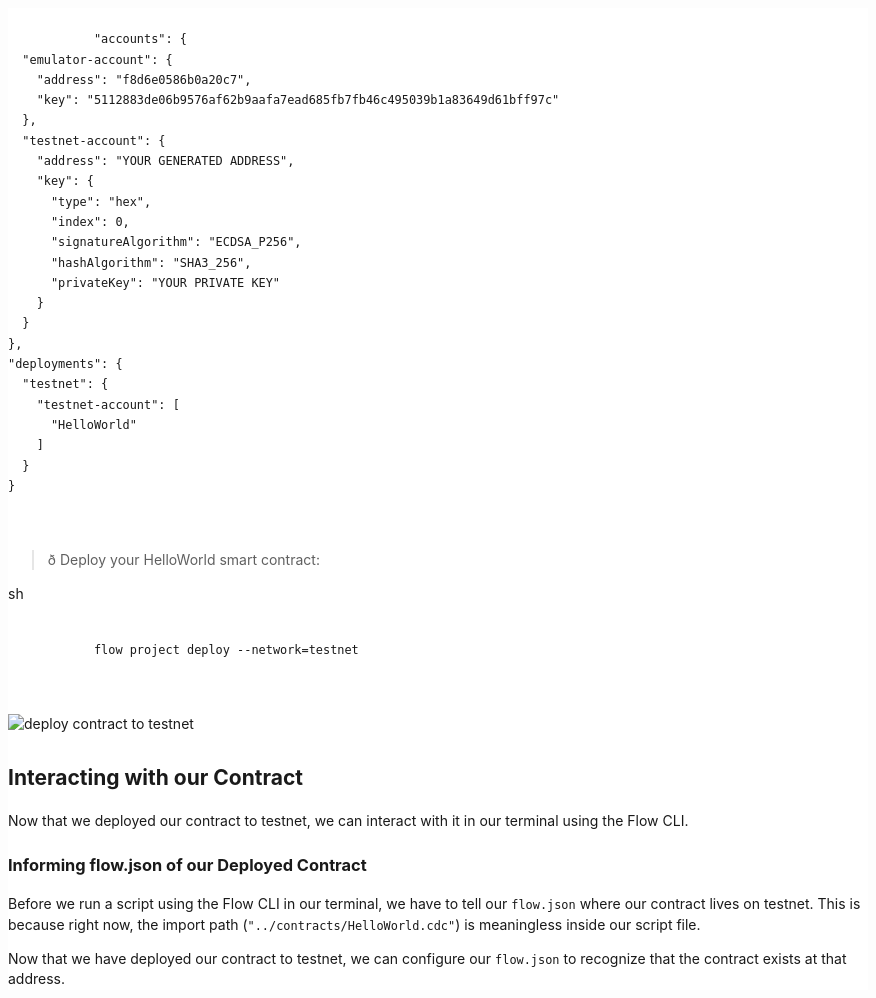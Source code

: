 ```
		
			"accounts": {
  "emulator-account": {
    "address": "f8d6e0586b0a20c7",
    "key": "5112883de06b9576af62b9aafa7ead685fb7fb46c495039b1a83649d61bff97c"
  },
  "testnet-account": {
    "address": "YOUR GENERATED ADDRESS",
    "key": {
      "type": "hex",
      "index": 0,
      "signatureAlgorithm": "ECDSA_P256",
      "hashAlgorithm": "SHA3_256",
      "privateKey": "YOUR PRIVATE KEY"
    }
  }
},
"deployments": {
  "testnet": {
    "testnet-account": [
      "HelloWorld"
    ]
  }
}
		 
	
```

> ð Deploy your HelloWorld smart contract:

sh

```
		
			flow project deploy --network=testnet
		 
	
```

![deploy contract to testnet](/courses/beginner-dapp/deploy-contract.png)

## Interacting with our Contract

Now that we deployed our contract to testnet, we can interact with it in our terminal using the Flow CLI.

### Informing flow.json of our Deployed Contract

Before we run a script using the Flow CLI in our terminal, we have to tell our `flow.json` where our contract lives on testnet. This is because right now, the import path (`"../contracts/HelloWorld.cdc"`) is meaningless inside our script file.

Now that we have deployed our contract to testnet, we can configure our `flow.json` to recognize that the contract exists at that address.
